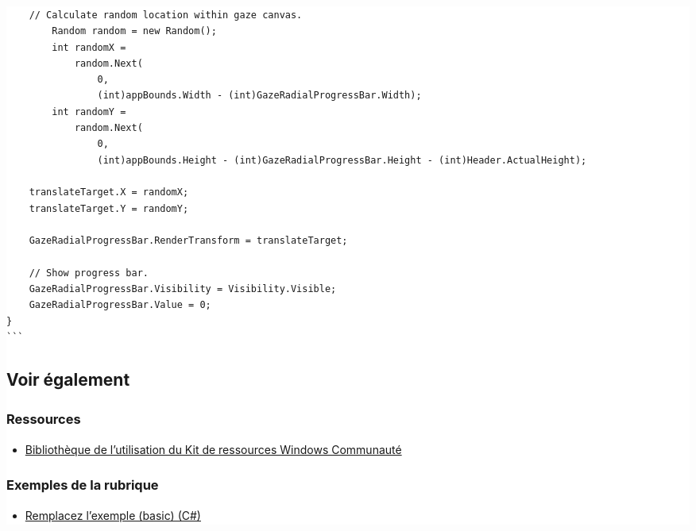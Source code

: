         // Calculate random location within gaze canvas.
            Random random = new Random();
            int randomX = 
                random.Next(
                    0, 
                    (int)appBounds.Width - (int)GazeRadialProgressBar.Width);
            int randomY = 
                random.Next(
                    0, 
                    (int)appBounds.Height - (int)GazeRadialProgressBar.Height - (int)Header.ActualHeight);

        translateTarget.X = randomX;
        translateTarget.Y = randomY;

        GazeRadialProgressBar.RenderTransform = translateTarget;

        // Show progress bar.
        GazeRadialProgressBar.Visibility = Visibility.Visible;
        GazeRadialProgressBar.Value = 0;
    }
    ```

## <a name="see-also"></a>Voir également

### <a name="resources"></a>Ressources

- [Bibliothèque de l’utilisation du Kit de ressources Windows Communauté](https://docs.microsoft.com/en-us/windows/uwpcommunitytoolkit/gaze/gazeinteractionlibrary)

### <a name="topic-samples"></a>Exemples de la rubrique

- [Remplacez l’exemple (basic) (C#)](https://github.com/MicrosoftDocs/windows-topic-specific-samples/archive/uwp-gazeinput-basic.zip)
